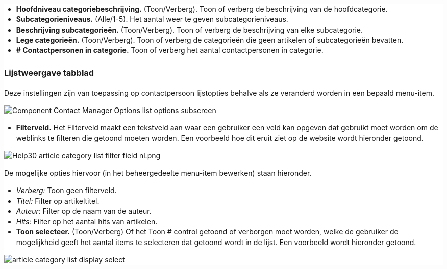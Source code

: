 - **Hoofdniveau categoriebeschrijving.** (Toon/Verberg). Toon of verberg
  de beschrijving van de hoofdcategorie.
- **Subcategorieniveaus.** (Alle/1-5). Het aantal weer te geven
  subcategorieniveaus.
- **Beschrijving subcategorieën.** (Toon/Verberg). Toon of verberg de
  beschrijving van elke subcategorie.
- **Lege categorieën.** (Toon/Verberg). Toon of verberg de categorieën
  die geen artikelen of subcategorieën bevatten.
- **\# Contactpersonen in categorie.** Toon of verberg het aantal
  contactpersonen in categorie.

### Lijstweergave tabblad

Deze instellingen zijn van toepassing op contactpersoon lijstopties
behalve als ze veranderd worden in een bepaald menu-item.

<img
src="https://docs.joomla.org/images/thumb/2/22/Help-4x-Component-Contact-Manager-Options-list-options-subscreen-nl.png/800px-Help-4x-Component-Contact-Manager-Options-list-options-subscreen-nl.png"
decoding="async"
srcset="https://docs.joomla.org/images/2/22/Help-4x-Component-Contact-Manager-Options-list-options-subscreen-nl.png 1.5x"
data-file-width="877" data-file-height="1078" width="800" height="983"
alt="Component Contact Manager Options list options subscreen" />

- **Filterveld.** Het Filterveld maakt een tekstveld aan waar een
  gebruiker een veld kan opgeven dat gebruikt moet worden om de weblinks
  te filteren die getoond moeten worden. Een voorbeeld hoe dit eruit
  ziet op de website wordt hieronder getoond.

<img
src="https://docs.joomla.org/images/0/0b/Help-4x-article-category-list-filter-field-en.png"
decoding="async" data-file-width="175" data-file-height="32" width="175"
height="32" alt="Help30 article category list filter field nl.png" />

De mogelijke opties hiervoor (in het beheergedeelte menu-item bewerken)
staan hieronder.

- *Verberg:* Toon geen filterveld.
- *Titel:* Filter op artikeltitel.
- *Auteur:* Filter op de naam van de auteur.
- *Hits:* Filter op het aantal hits van artikelen.
- **Toon selecteer.** (Toon/Verberg) Of het Toon \# control getoond of
  verborgen moet worden, welke de gebruiker de mogelijkheid geeft het
  aantal items te selecteren dat getoond wordt in de lijst. Een
  voorbeeld wordt hieronder getoond.

<img
src="https://docs.joomla.org/images/9/9d/Help-4x-article-category-list-display-select-nl.png"
decoding="async" data-file-width="81" data-file-height="215" width="81"
height="215"
alt="article category list display select" />
